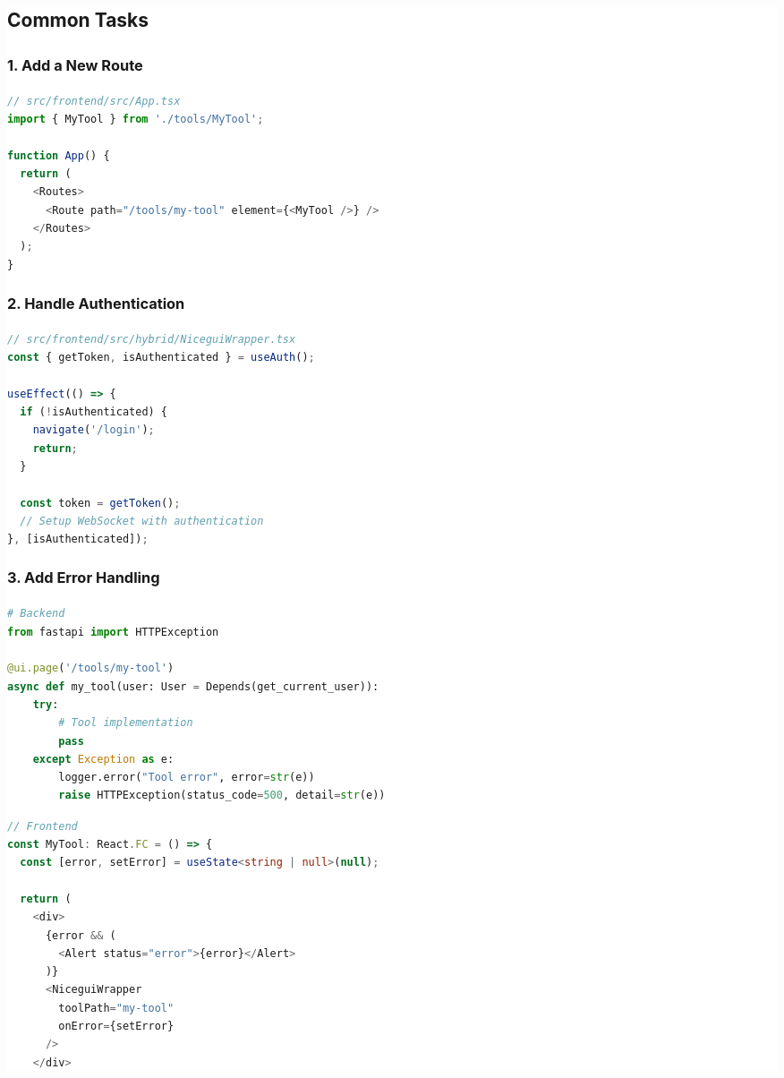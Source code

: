 ## Common Tasks

### 1. Add a New Route

```typescript
// src/frontend/src/App.tsx
import { MyTool } from './tools/MyTool';

function App() {
  return (
    <Routes>
      <Route path="/tools/my-tool" element={<MyTool />} />
    </Routes>
  );
}
```

### 2. Handle Authentication

```typescript
// src/frontend/src/hybrid/NiceguiWrapper.tsx
const { getToken, isAuthenticated } = useAuth();

useEffect(() => {
  if (!isAuthenticated) {
    navigate('/login');
    return;
  }
  
  const token = getToken();
  // Setup WebSocket with authentication
}, [isAuthenticated]);
```

### 3. Add Error Handling

```python
# Backend
from fastapi import HTTPException

@ui.page('/tools/my-tool')
async def my_tool(user: User = Depends(get_current_user)):
    try:
        # Tool implementation
        pass
    except Exception as e:
        logger.error("Tool error", error=str(e))
        raise HTTPException(status_code=500, detail=str(e))
```

```typescript
// Frontend
const MyTool: React.FC = () => {
  const [error, setError] = useState<string | null>(null);

  return (
    <div>
      {error && (
        <Alert status="error">{error}</Alert>
      )}
      <NiceguiWrapper
        toolPath="my-tool"
        onError={setError}
      />
    </div>
```
